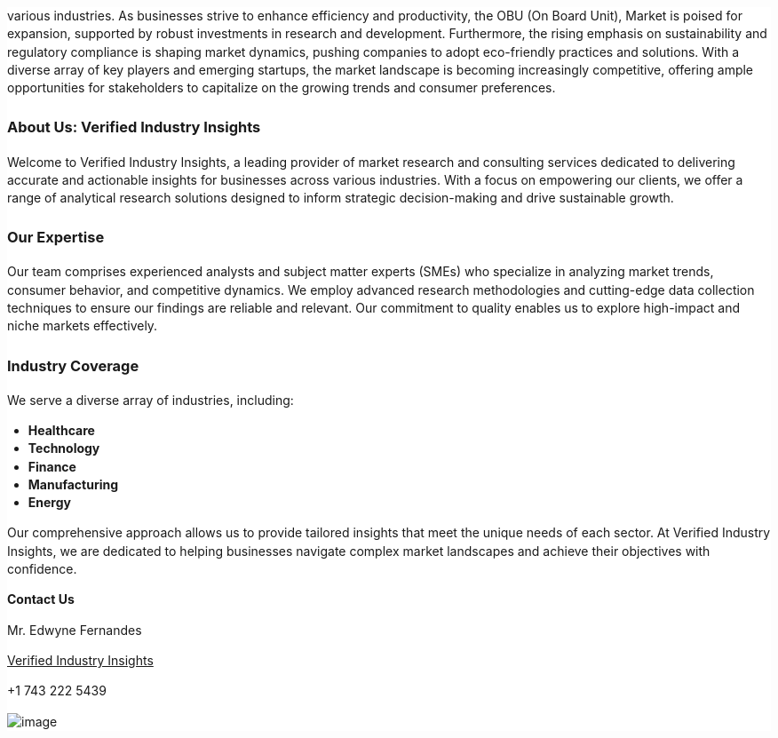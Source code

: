 various industries. As businesses strive to enhance efficiency and productivity, the OBU (On Board Unit), Market is poised for expansion, supported by robust investments in research and development. Furthermore, the rising emphasis on sustainability and regulatory compliance is shaping market dynamics, pushing companies to adopt eco-friendly practices and solutions. With a diverse array of key players and emerging startups, the market landscape is becoming increasingly competitive, offering ample opportunities for stakeholders to capitalize on the growing trends and consumer preferences.</p><h3>About Us: Verified Industry Insights</h3><p>Welcome to Verified Industry Insights, a leading provider of market research and consulting services dedicated to delivering accurate and actionable insights for businesses across various industries. With a focus on empowering our clients, we offer a range of analytical research solutions designed to inform strategic decision-making and drive sustainable growth.</p><h3>Our Expertise</h3><p>Our team comprises experienced analysts and subject matter experts (SMEs) who specialize in analyzing market trends, consumer behavior, and competitive dynamics. We employ advanced research methodologies and cutting-edge data collection techniques to ensure our findings are reliable and relevant. Our commitment to quality enables us to explore high-impact and niche markets effectively.</p><h3>Industry Coverage</h3><p>We serve a diverse array of industries, including:</p><ul><li><strong>Healthcare</strong></li><li><strong>Technology</strong></li><li><strong>Finance</strong></li><li><strong>Manufacturing</strong></li><li><strong>Energy</strong></li></ul><p>Our comprehensive approach allows us to provide tailored insights that meet the unique needs of each sector. At Verified Industry Insights, we are dedicated to helping businesses navigate complex market landscapes and achieve their objectives with confidence.</p><p><strong>Contact Us</strong></p><p>Mr. Edwyne Fernandes</p><p><a href="https://www.verifiedindustryinsights.com/">Verified Industry Insights</a></p><p>+1 743 222 5439</p>
![image](https://github.com/user-attachments/assets/a8f19bb8-a8c9-4cc8-be98-c2245c2da9d0)
